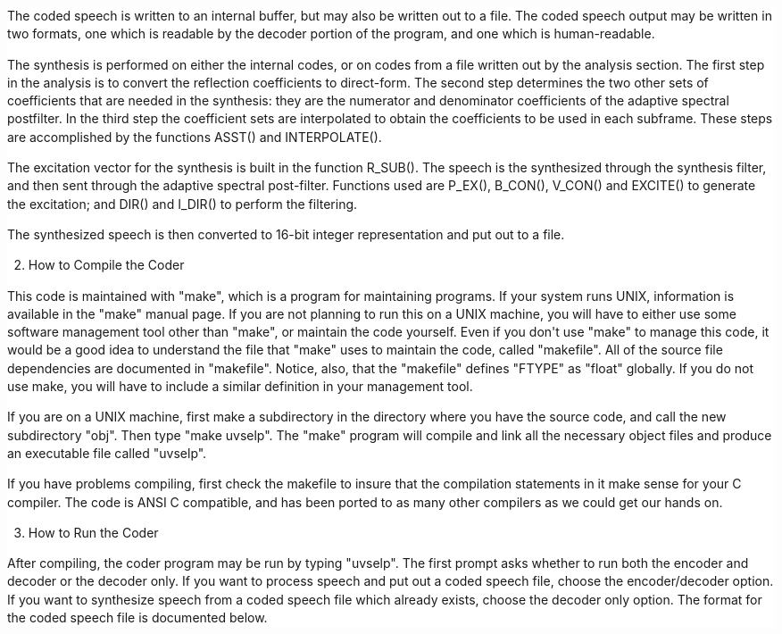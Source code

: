 The coded speech is written to an internal buffer, but may also be written
out to a file.  The coded speech output may be written in two formats, one
which is readable by the decoder portion of the program, and one which is
human-readable.

The synthesis is performed on either the internal codes, or on codes from a
file written out by the analysis section.  The first step in the analysis is
to convert the reflection coefficients to direct-form.  The second step
determines the two other sets of coefficients that are needed in the synthesis:
they are the numerator and denominator coefficients of the adaptive spectral
postfilter.  In the third step the coefficient sets are interpolated to
obtain the coefficients to be used in each subframe.  These steps are
accomplished by the functions ASST() and INTERPOLATE().

The excitation vector for the synthesis is built in the function R_SUB().
The speech is the synthesized through the synthesis filter, and then sent
through the adaptive spectral post-filter.  Functions used are P_EX(), B_CON(),
V_CON() and EXCITE() to generate the excitation; and DIR() and I_DIR() to
perform the filtering.

The synthesized speech is then converted to 16-bit integer representation
and put out to a file.


2.  How to Compile the Coder

This code is maintained with "make", which is a program for
maintaining programs.  If your system runs UNIX, information is
available in the "make" manual page.  If you are not planning to run
this on a UNIX machine, you will have to either use some software
management tool other than "make", or maintain the code yourself.
Even if you don't use "make" to manage this code, it would be a good
idea to understand the file that "make" uses to maintain the code,
called "makefile".  All of the source file dependencies are documented
in "makefile".  Notice, also, that the "makefile" defines "FTYPE" as
"float" globally.  If you do not use make, you will have to include a
similar definition in your management tool.

If you are on a UNIX machine, first make a subdirectory in the
directory where you have the source code, and call the new
subdirectory "obj".  Then type "make uvselp".  The "make" program will
compile and link all the necessary object files and produce an
executable file called "uvselp".

If you have problems compiling, first check the makefile to insure
that the compilation statements in it make sense for your C compiler.
The code is ANSI C compatible, and has been ported to as many other
compilers as we could get our hands on.


3.  How to Run the Coder

After compiling, the coder program may be run by typing "uvselp".  The
first prompt asks whether to run both the encoder and decoder or the
decoder only.  If you want to process speech and put out a coded
speech file, choose the encoder/decoder option.  If you want to
synthesize speech from a coded speech file which already exists,
choose the decoder only option.  The format for the coded speech file
is documented below.
